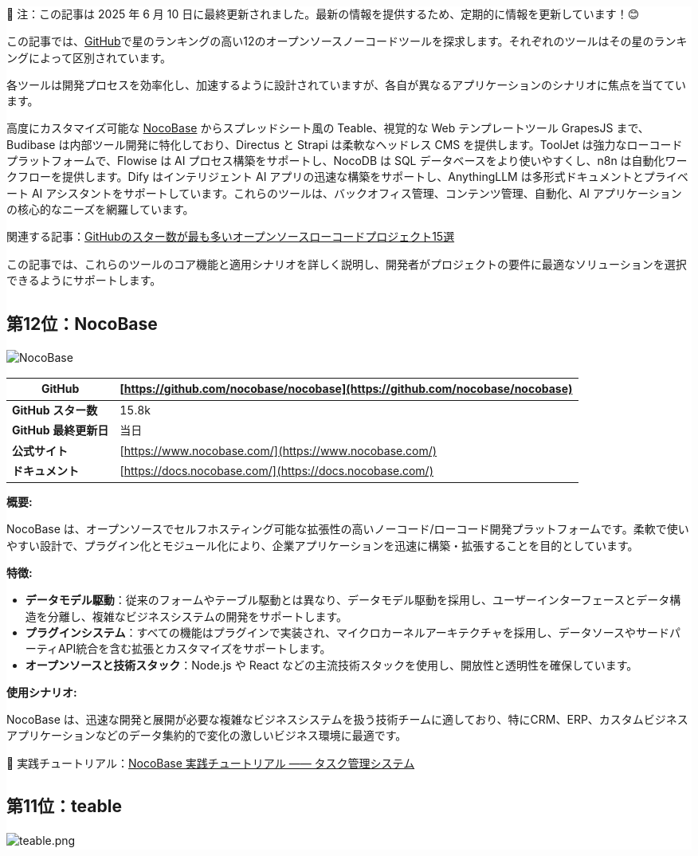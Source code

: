 📝 注：この記事は 2025 年 6 月 10 日に最終更新されました。最新の情報を提供するため、定期的に情報を更新しています！😊

この記事では、[GitHub](https://github.com/topics/no-code)で星のランキングの高い12のオープンソースノーコードツールを探求します。それぞれのツールはその星のランキングによって区別されています。

各ツールは開発プロセスを効率化し、加速するように設計されていますが、各自が異なるアプリケーションのシナリオに焦点を当てています。

高度にカスタマイズ可能な [NocoBase](https://www.nocobase.com/) からスプレッドシート風の Teable、視覚的な Web テンプレートツール GrapesJS まで、Budibase は内部ツール開発に特化しており、Directus と Strapi は柔軟なヘッドレス CMS を提供します。ToolJet は強力なローコードプラットフォームで、Flowise は AI プロセス構築をサポートし、NocoDB は SQL データベースをより使いやすくし、n8n は自動化ワークフローを提供します。Dify はインテリジェント AI アプリの迅速な構築をサポートし、AnythingLLM は多形式ドキュメントとプライベート AI アシスタントをサポートしています。これらのツールは、バックオフィス管理、コンテンツ管理、自動化、AI アプリケーションの核心的なニーズを網羅しています。

関連する記事：[GitHubのスター数が最も多いオープンソースローコードプロジェクト15選](https://www.nocobase.com/ja/blog/top-15-open-source-low-code-projects-with-the-most-github-Stars)

この記事では、これらのツールのコア機能と適用シナリオを詳しく説明し、開発者がプロジェクトの要件に最適なソリューションを選択できるようにサポートします。

## **第12位：NocoBase**

![NocoBase](https://static-docs.nocobase.com/7b0000309b95f96e1d5e87668f057892.png)


| **GitHub**            | [https://github.com/nocobase/nocobase](https://github.com/nocobase/nocobase) |
| --------------------- | ---------------------------------------------------------------------------- |
| **GitHub スター数**   | 15.8k                                                                        |
| **GitHub 最終更新日** | 当日                                                                         |
| **公式サイト**        | [https://www.nocobase.com/](https://www.nocobase.com/)                       |
| **ドキュメント**      | [https://docs.nocobase.com/](https://docs.nocobase.com/)                     |

**概要:**

NocoBase は、オープンソースでセルフホスティング可能な拡張性の高いノーコード/ローコード開発プラットフォームです。柔軟で使いやすい設計で、プラグイン化とモジュール化により、企業アプリケーションを迅速に構築・拡張することを目的としています。

**特徴:**

* **データモデル駆動**：従来のフォームやテーブル駆動とは異なり、データモデル駆動を採用し、ユーザーインターフェースとデータ構造を分離し、複雑なビジネスシステムの開発をサポートします。
* **プラグインシステム**：すべての機能はプラグインで実装され、マイクロカーネルアーキテクチャを採用し、データソースやサードパーティAPI統合を含む拡張とカスタマイズをサポートします。
* **オープンソースと技術スタック**：Node.js や React などの主流技術スタックを使用し、開放性と透明性を確保しています。

**使用シナリオ:**

NocoBase は、迅速な開発と展開が必要な複雑なビジネスシステムを扱う技術チームに適しており、特にCRM、ERP、カスタムビジネスアプリケーションなどのデータ集約的で変化の激しいビジネス環境に最適です。

🙌 実践チュートリアル：[NocoBase 実践チュートリアル —— タスク管理システム](https://www.nocobase.com/ja/tutorials/task-tutorial-introduction)

## **第11位：teable**

![teable.png](https://static-docs.nocobase.com/18e0aa9b12b55dcf80aebe5c11c20a8c.png)

